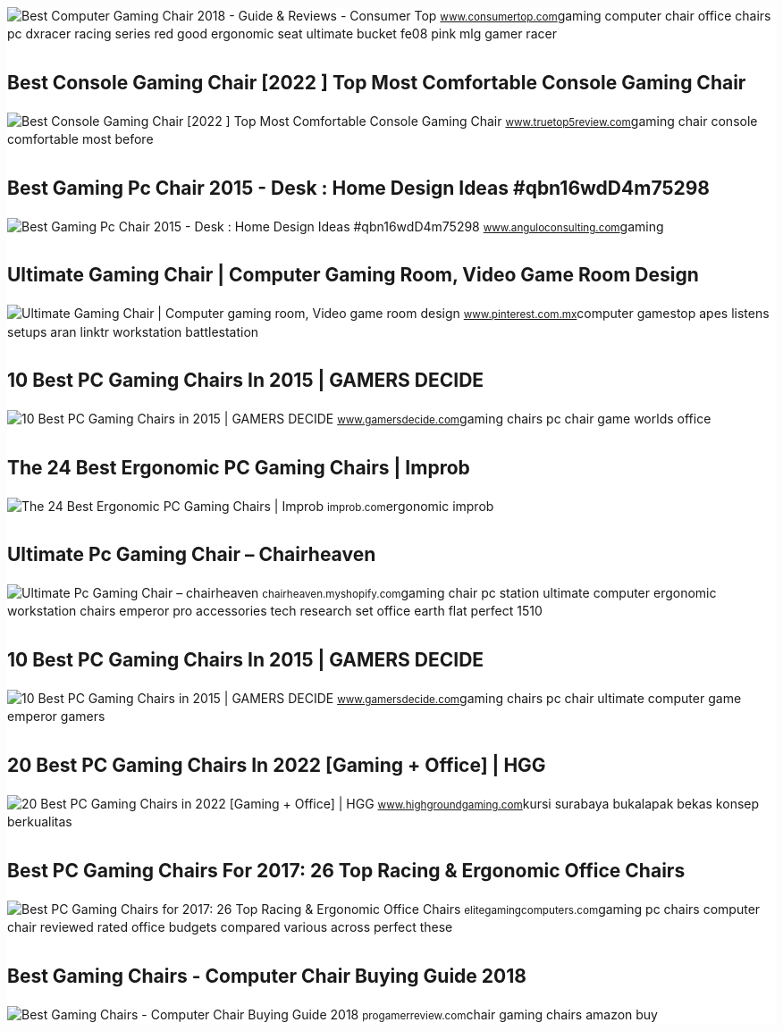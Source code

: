  ![Best Computer Gaming Chair 2018 - Guide & Reviews - Consumer Top](http://ecx.images-amazon.com/images/I/51s8ojGM-BL._SL1000_.jpg) <small>www.consumertop.com</small>gaming computer chair office chairs pc dxracer racing series red good ergonomic seat ultimate bucket fe08 pink mlg gamer racer

Best Console Gaming Chair \[2022 \] Top Most Comfortable Console Gaming Chair
-----------------------------------------------------------------------------

 ![Best Console Gaming Chair [2022 ] Top Most Comfortable Console Gaming Chair](https://www.truetop5review.com/wp-content/uploads/2020/02/91vIzmblajL._SL1500_.jpg) <small>www.truetop5review.com</small>gaming chair console comfortable most before

Best Gaming Pc Chair 2015 - Desk : Home Design Ideas #qbn16wdD4m75298
---------------------------------------------------------------------

 ![Best Gaming Pc Chair 2015 - Desk : Home Design Ideas #qbn16wdD4m75298](https://i2.wp.com/anguloconsulting.com/wp-content/uploads/2017/06/best-pc-gaming-desk-chair.jpg) <small>www.anguloconsulting.com</small>gaming

Ultimate Gaming Chair | Computer Gaming Room, Video Game Room Design
--------------------------------------------------------------------

 ![Ultimate Gaming Chair | Computer gaming room, Video game room design](https://i.pinimg.com/originals/12/3d/3e/123d3e256499ac5b63256a5f5a22c75c.jpg) <small>www.pinterest.com.mx</small>computer gamestop apes listens setups aran linktr workstation battlestation

10 Best PC Gaming Chairs In 2015 | GAMERS DECIDE
------------------------------------------------

 ![10 Best PC Gaming Chairs in 2015 | GAMERS DECIDE](https://www.gamersdecide.com/sites/default/files/authors/u18518/maxresdefault.jpg) <small>www.gamersdecide.com</small>gaming chairs pc chair game worlds office

The 24 Best Ergonomic PC Gaming Chairs | Improb
-----------------------------------------------

 ![The 24 Best Ergonomic PC Gaming Chairs | Improb](https://improb.com/wp-content/uploads/2018/07/best-pc-gaming-chair.jpg) <small>improb.com</small>ergonomic improb

Ultimate Pc Gaming Chair – Chairheaven
--------------------------------------

 ![Ultimate Pc Gaming Chair – chairheaven](https://cdn.shopify.com/s/files/1/1065/5216/products/slide_383274_4566772_free_large.jpg?v=1448471053) <small>chairheaven.myshopify.com</small>gaming chair pc station ultimate computer ergonomic workstation chairs emperor pro accessories tech research set office earth flat perfect 1510

10 Best PC Gaming Chairs In 2015 | GAMERS DECIDE
------------------------------------------------

 ![10 Best PC Gaming Chairs in 2015 | GAMERS DECIDE](https://www.gamersdecide.com/sites/default/files/content-images/news/2015/07/09/10-best-pc-gaming-chairs-2015/ultimate-computer-chair-600x628.jpg) <small>www.gamersdecide.com</small>gaming chairs pc chair ultimate computer game emperor gamers

20 Best PC Gaming Chairs In 2022 \[Gaming + Office\] | HGG
----------------------------------------------------------

 ![20 Best PC Gaming Chairs in 2022 [Gaming + Office] | HGG](https://www.highgroundgaming.com/wp-content/uploads/2020/10/Best-PC-Gaming-Chairs.jpg) <small>www.highgroundgaming.com</small>kursi surabaya bukalapak bekas konsep berkualitas

Best PC Gaming Chairs For 2017: 26 Top Racing &amp; Ergonomic Office Chairs
---------------------------------------------------------------------------

 ![Best PC Gaming Chairs for 2017: 26 Top Racing & Ergonomic Office Chairs](https://elitegamingcomputers.com/wp-content/uploads/2016/08/BestPCChairs-1024x268.png) <small>elitegamingcomputers.com</small>gaming pc chairs computer chair reviewed rated office budgets compared various across perfect these

Best Gaming Chairs - Computer Chair Buying Guide 2018
-----------------------------------------------------

 ![Best Gaming Chairs - Computer Chair Buying Guide 2018](https://i1.wp.com/progamerreview.com/wp-content/uploads/2016/10/2-2.jpg) <small>progamerreview.com</small>chair gaming chairs amazon buy
